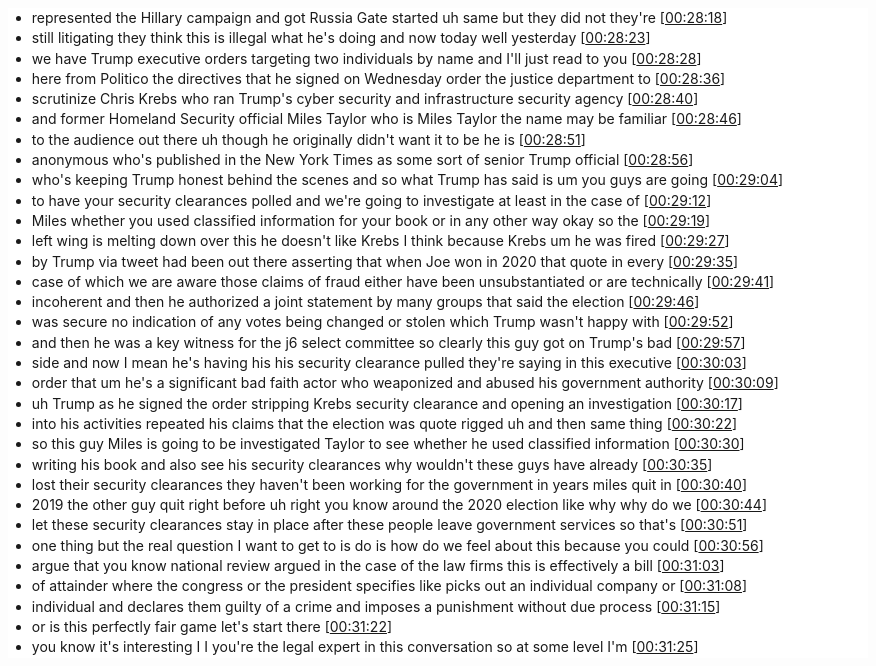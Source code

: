 *  represented the Hillary campaign and got Russia Gate started uh same but they did not they're [[00:28:18](https://www.youtube.com/watch?v=cmFH-J3ywog&t=1698.3200000000002s)]
*  still litigating they think this is illegal what he's doing and now today well yesterday [[00:28:23](https://www.youtube.com/watch?v=cmFH-J3ywog&t=1703.6799999999998s)]
*  we have Trump executive orders targeting two individuals by name and I'll just read to you [[00:28:28](https://www.youtube.com/watch?v=cmFH-J3ywog&t=1708.48s)]
*  here from Politico the directives that he signed on Wednesday order the justice department to [[00:28:36](https://www.youtube.com/watch?v=cmFH-J3ywog&t=1716.24s)]
*  scrutinize Chris Krebs who ran Trump's cyber security and infrastructure security agency [[00:28:40](https://www.youtube.com/watch?v=cmFH-J3ywog&t=1720.1599999999999s)]
*  and former Homeland Security official Miles Taylor who is Miles Taylor the name may be familiar [[00:28:46](https://www.youtube.com/watch?v=cmFH-J3ywog&t=1726.32s)]
*  to the audience out there uh though he originally didn't want it to be he is [[00:28:51](https://www.youtube.com/watch?v=cmFH-J3ywog&t=1731.12s)]
*  anonymous who's published in the New York Times as some sort of senior Trump official [[00:28:56](https://www.youtube.com/watch?v=cmFH-J3ywog&t=1736.8799999999999s)]
*  who's keeping Trump honest behind the scenes and so what Trump has said is um you guys are going [[00:29:04](https://www.youtube.com/watch?v=cmFH-J3ywog&t=1744.7199999999998s)]
*  to have your security clearances polled and we're going to investigate at least in the case of [[00:29:12](https://www.youtube.com/watch?v=cmFH-J3ywog&t=1752.6399999999999s)]
*  Miles whether you used classified information for your book or in any other way okay so the [[00:29:19](https://www.youtube.com/watch?v=cmFH-J3ywog&t=1759.28s)]
*  left wing is melting down over this he doesn't like Krebs I think because Krebs um he was fired [[00:29:27](https://www.youtube.com/watch?v=cmFH-J3ywog&t=1767.84s)]
*  by Trump via tweet had been out there asserting that when Joe won in 2020 that quote in every [[00:29:35](https://www.youtube.com/watch?v=cmFH-J3ywog&t=1775.76s)]
*  case of which we are aware those claims of fraud either have been unsubstantiated or are technically [[00:29:41](https://www.youtube.com/watch?v=cmFH-J3ywog&t=1781.36s)]
*  incoherent and then he authorized a joint statement by many groups that said the election [[00:29:46](https://www.youtube.com/watch?v=cmFH-J3ywog&t=1786.96s)]
*  was secure no indication of any votes being changed or stolen which Trump wasn't happy with [[00:29:52](https://www.youtube.com/watch?v=cmFH-J3ywog&t=1792.8s)]
*  and then he was a key witness for the j6 select committee so clearly this guy got on Trump's bad [[00:29:57](https://www.youtube.com/watch?v=cmFH-J3ywog&t=1797.68s)]
*  side and now I mean he's having his his security clearance pulled they're saying in this executive [[00:30:03](https://www.youtube.com/watch?v=cmFH-J3ywog&t=1803.1200000000001s)]
*  order that um he's a significant bad faith actor who weaponized and abused his government authority [[00:30:09](https://www.youtube.com/watch?v=cmFH-J3ywog&t=1809.52s)]
*  uh Trump as he signed the order stripping Krebs security clearance and opening an investigation [[00:30:17](https://www.youtube.com/watch?v=cmFH-J3ywog&t=1817.76s)]
*  into his activities repeated his claims that the election was quote rigged uh and then same thing [[00:30:22](https://www.youtube.com/watch?v=cmFH-J3ywog&t=1822.56s)]
*  so this guy Miles is going to be investigated Taylor to see whether he used classified information [[00:30:30](https://www.youtube.com/watch?v=cmFH-J3ywog&t=1830.48s)]
*  writing his book and also see his security clearances why wouldn't these guys have already [[00:30:35](https://www.youtube.com/watch?v=cmFH-J3ywog&t=1835.76s)]
*  lost their security clearances they haven't been working for the government in years miles quit in [[00:30:40](https://www.youtube.com/watch?v=cmFH-J3ywog&t=1840.0800000000002s)]
*  2019 the other guy quit right before uh right you know around the 2020 election like why why do we [[00:30:44](https://www.youtube.com/watch?v=cmFH-J3ywog&t=1844.72s)]
*  let these security clearances stay in place after these people leave government services so that's [[00:30:51](https://www.youtube.com/watch?v=cmFH-J3ywog&t=1851.92s)]
*  one thing but the real question I want to get to is do is how do we feel about this because you could [[00:30:56](https://www.youtube.com/watch?v=cmFH-J3ywog&t=1856.0s)]
*  argue that you know national review argued in the case of the law firms this is effectively a bill [[00:31:03](https://www.youtube.com/watch?v=cmFH-J3ywog&t=1863.2s)]
*  of attainder where the congress or the president specifies like picks out an individual company or [[00:31:08](https://www.youtube.com/watch?v=cmFH-J3ywog&t=1868.0800000000002s)]
*  individual and declares them guilty of a crime and imposes a punishment without due process [[00:31:15](https://www.youtube.com/watch?v=cmFH-J3ywog&t=1875.52s)]
*  or is this perfectly fair game let's start there [[00:31:22](https://www.youtube.com/watch?v=cmFH-J3ywog&t=1882.4s)]
*  you know it's interesting I I you're the legal expert in this conversation so at some level I'm [[00:31:25](https://www.youtube.com/watch?v=cmFH-J3ywog&t=1885.28s)]
